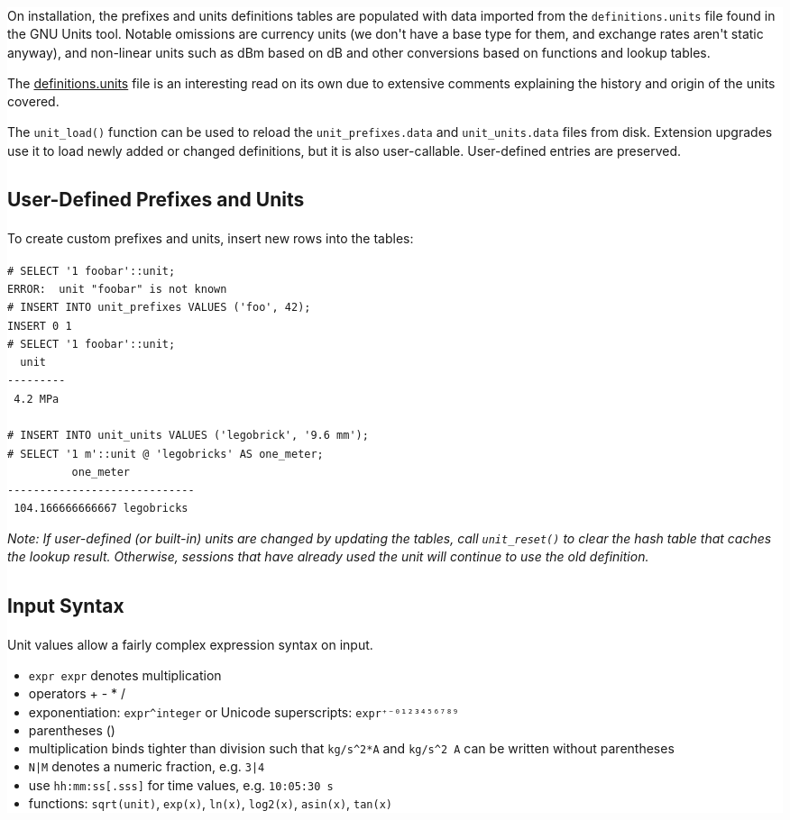 On installation, the prefixes and units definitions tables are populated with
data imported from the `definitions.units` file found in the GNU Units tool.
Notable omissions are currency units (we don't have a base type for them, and
exchange rates aren't static anyway), and non-linear units such as dBm based
on dB and other conversions based on functions and lookup tables.

The [definitions.units](definitions.units) file is an interesting read on its
own due to extensive comments explaining the history and origin of the units
covered.

The `unit_load()` function can be used to reload the `unit_prefixes.data` and
`unit_units.data` files from disk. Extension upgrades use it to load newly
added or changed definitions, but it is also user-callable. User-defined
entries are preserved.

User-Defined Prefixes and Units
-------------------------------

To create custom prefixes and units, insert new rows into the tables:

```
# SELECT '1 foobar'::unit;
ERROR:  unit "foobar" is not known
# INSERT INTO unit_prefixes VALUES ('foo', 42);
INSERT 0 1
# SELECT '1 foobar'::unit;
  unit
---------
 4.2 MPa

# INSERT INTO unit_units VALUES ('legobrick', '9.6 mm');
# SELECT '1 m'::unit @ 'legobricks' AS one_meter;
          one_meter
-----------------------------
 104.166666666667 legobricks
```

*Note: If user-defined (or built-in) units are changed by updating the tables,
call `unit_reset()` to clear the hash table that caches the lookup result.
Otherwise, sessions that have already used the unit will continue to use the
old definition.*

Input Syntax
------------

Unit values allow a fairly complex expression syntax on input.

* `expr expr` denotes multiplication
* operators + - * /
* exponentiation: `expr^integer` or Unicode superscripts: `expr⁺⁻⁰¹²³⁴⁵⁶⁷⁸⁹`
* parentheses ()
* multiplication binds tighter than division such that `kg/s^2*A` and `kg/s^2 A`
  can be written without parentheses
* `N|M` denotes a numeric fraction, e.g. `3|4`
* use `hh:mm:ss[.sss]` for time values, e.g. `10:05:30 s`
* functions: `sqrt(unit)`, `exp(x)`, `ln(x)`, `log2(x)`, `asin(x)`, `tan(x)`
